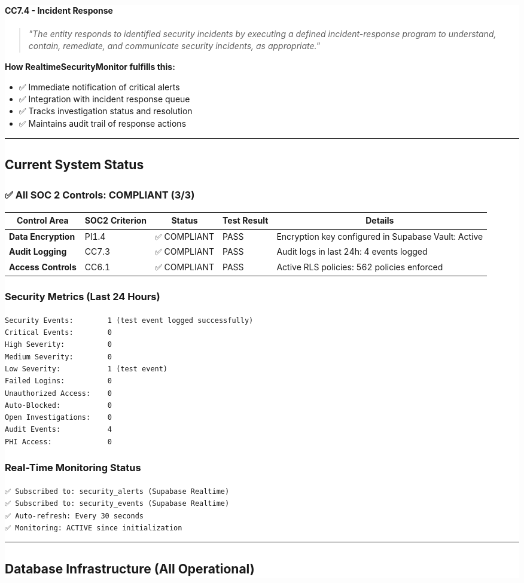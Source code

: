 #### **CC7.4 - Incident Response**
> *"The entity responds to identified security incidents by executing a defined incident-response program to understand, contain, remediate, and communicate security incidents, as appropriate."*

**How RealtimeSecurityMonitor fulfills this:**
- ✅ Immediate notification of critical alerts
- ✅ Integration with incident response queue
- ✅ Tracks investigation status and resolution
- ✅ Maintains audit trail of response actions

---

## Current System Status

### ✅ All SOC 2 Controls: COMPLIANT (3/3)

| Control Area | SOC2 Criterion | Status | Test Result | Details |
|--------------|----------------|--------|-------------|---------|
| **Data Encryption** | PI1.4 | ✅ COMPLIANT | PASS | Encryption key configured in Supabase Vault: Active |
| **Audit Logging** | CC7.3 | ✅ COMPLIANT | PASS | Audit logs in last 24h: 4 events logged |
| **Access Controls** | CC6.1 | ✅ COMPLIANT | PASS | Active RLS policies: 562 policies enforced |

### Security Metrics (Last 24 Hours)

```
Security Events:        1 (test event logged successfully)
Critical Events:        0
High Severity:          0
Medium Severity:        0
Low Severity:           1 (test event)
Failed Logins:          0
Unauthorized Access:    0
Auto-Blocked:           0
Open Investigations:    0
Audit Events:           4
PHI Access:             0
```

### Real-Time Monitoring Status

```
✅ Subscribed to: security_alerts (Supabase Realtime)
✅ Subscribed to: security_events (Supabase Realtime)
✅ Auto-refresh: Every 30 seconds
✅ Monitoring: ACTIVE since initialization
```

---

## Database Infrastructure (All Operational)

